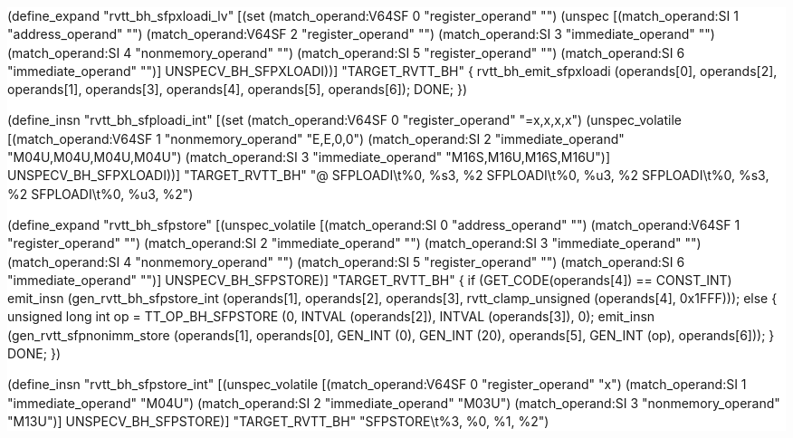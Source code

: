 (define_expand "rvtt_bh_sfpxloadi_lv"
  [(set (match_operand:V64SF 0 "register_operand" "")
        (unspec [(match_operand:SI    1 "address_operand"   "")
                          (match_operand:V64SF 2 "register_operand"  "")
                          (match_operand:SI    3 "immediate_operand" "")
                          (match_operand:SI    4 "nonmemory_operand" "")
                          (match_operand:SI    5 "register_operand"  "")
                          (match_operand:SI    6 "immediate_operand" "")] UNSPECV_BH_SFPXLOADI))]
  "TARGET_RVTT_BH"
{
  rvtt_bh_emit_sfpxloadi (operands[0], operands[2],
  		          operands[1], operands[3], operands[4], operands[5], operands[6]);
  DONE;
})

(define_insn "rvtt_bh_sfploadi_int"
  [(set (match_operand:V64SF 0 "register_operand" "=x,x,x,x")
        (unspec_volatile [(match_operand:V64SF 1 "nonmemory_operand" "E,E,0,0")
                          (match_operand:SI    2 "immediate_operand" "M04U,M04U,M04U,M04U")
                          (match_operand:SI    3 "immediate_operand" "M16S,M16U,M16S,M16U")] UNSPECV_BH_SFPXLOADI))]
  "TARGET_RVTT_BH"
  "@
  SFPLOADI\t%0, %s3, %2
  SFPLOADI\t%0, %u3, %2
  SFPLOADI\t%0, %s3, %2
  SFPLOADI\t%0, %u3, %2")

(define_expand "rvtt_bh_sfpstore"
  [(unspec_volatile [(match_operand:SI    0 "address_operand"   "")
                     (match_operand:V64SF 1 "register_operand"  "")
                     (match_operand:SI    2 "immediate_operand" "")
                     (match_operand:SI    3 "immediate_operand" "")
                     (match_operand:SI    4 "nonmemory_operand" "")
                     (match_operand:SI    5 "register_operand" "")
                     (match_operand:SI    6 "immediate_operand" "")] UNSPECV_BH_SFPSTORE)]
  "TARGET_RVTT_BH"
{
  if (GET_CODE(operands[4]) == CONST_INT)
    emit_insn (gen_rvtt_bh_sfpstore_int (operands[1], operands[2], operands[3],
                                         rvtt_clamp_unsigned (operands[4], 0x1FFF)));
  else
    {
      unsigned long int op = TT_OP_BH_SFPSTORE (0, INTVAL (operands[2]), INTVAL (operands[3]), 0);
      emit_insn (gen_rvtt_sfpnonimm_store (operands[1], operands[0],
      					   GEN_INT (0), GEN_INT (20), operands[5], GEN_INT (op), operands[6]));
    }
  DONE;
})

(define_insn "rvtt_bh_sfpstore_int"
  [(unspec_volatile [(match_operand:V64SF 0 "register_operand"  "x")
                     (match_operand:SI    1 "immediate_operand" "M04U")
                     (match_operand:SI    2 "immediate_operand" "M03U")
                     (match_operand:SI    3 "nonmemory_operand" "M13U")] UNSPECV_BH_SFPSTORE)]
  "TARGET_RVTT_BH"
  "SFPSTORE\t%3, %0, %1, %2")
